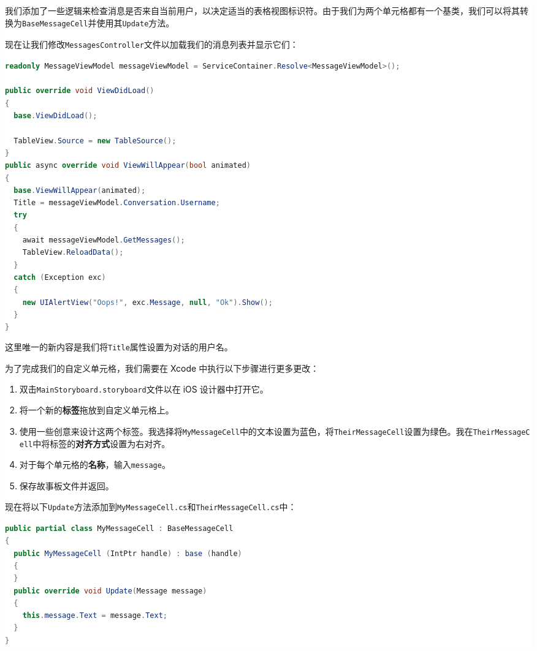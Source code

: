 ```cs
```

我们添加了一些逻辑来检查消息是否来自当前用户，以决定适当的表格视图标识符。由于我们为两个单元格都有一个基类，我们可以将其转换为`BaseMessageCell`并使用其`Update`方法。

现在让我们修改`MessagesController`文件以加载我们的消息列表并显示它们：

```cs
readonly MessageViewModel messageViewModel = ServiceContainer.Resolve<MessageViewModel>();

public override void ViewDidLoad()
{
  base.ViewDidLoad();

  TableView.Source = new TableSource();
}
public async override void ViewWillAppear(bool animated)
{
  base.ViewWillAppear(animated);
  Title = messageViewModel.Conversation.Username;
  try
  {
    await messageViewModel.GetMessages();
    TableView.ReloadData();
  }
  catch (Exception exc)
  {
    new UIAlertView("Oops!", exc.Message, null, "Ok").Show();
  }
}
```

这里唯一的新内容是我们将`Title`属性设置为对话的用户名。

为了完成我们的自定义单元格，我们需要在 Xcode 中执行以下步骤进行更多更改：

1.  双击`MainStoryboard.storyboard`文件以在 iOS 设计器中打开它。

1.  将一个新的**标签**拖放到自定义单元格上。

1.  使用一些创意来设计这两个标签。我选择将`MyMessageCell`中的文本设置为蓝色，将`TheirMessageCell`设置为绿色。我在`TheirMessageCell`中将标签的**对齐方式**设置为右对齐。

1.  对于每个单元格的**名称**，输入`message`。

1.  保存故事板文件并返回。

现在将以下`Update`方法添加到`MyMessageCell.cs`和`TheirMessageCell.cs`中：

```cs
public partial class MyMessageCell : BaseMessageCell
{
  public MyMessageCell (IntPtr handle) : base (handle)
  {
  }
  public override void Update(Message message)
  {
    this.message.Text = message.Text;
  }
}
```
